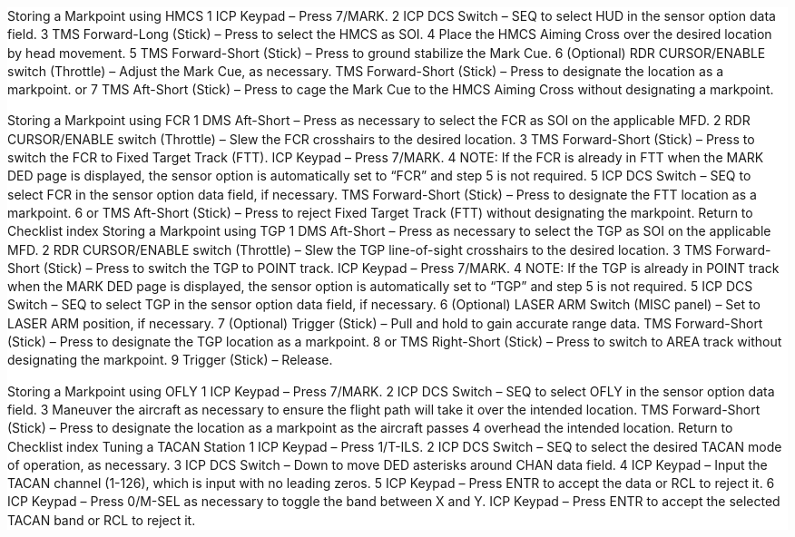 

Storing a Markpoint using HMCS
 1   ICP Keypad – Press 7/MARK.
 2   ICP DCS Switch – SEQ to select HUD in the sensor option data field.
 3   TMS Forward-Long (Stick) – Press to select the HMCS as SOI.
 4   Place the HMCS Aiming Cross over the desired location by head movement.
 5   TMS Forward-Short (Stick) – Press to ground stabilize the Mark Cue.
 6   (Optional) RDR CURSOR/ENABLE switch (Throttle) – Adjust the Mark Cue, as necessary.
     TMS Forward-Short (Stick) – Press to designate the location as a markpoint.
     or
 7
     TMS Aft-Short (Stick) – Press to cage the Mark Cue to the HMCS Aiming Cross without designating a
     markpoint.



Storing a Markpoint using FCR
 1   DMS Aft-Short – Press as necessary to select the FCR as SOI on the applicable MFD.
 2   RDR CURSOR/ENABLE switch (Throttle) – Slew the FCR crosshairs to the desired location.
 3   TMS Forward-Short (Stick) – Press to switch the FCR to Fixed Target Track (FTT).
     ICP Keypad – Press 7/MARK.
 4   NOTE: If the FCR is already in FTT when the MARK DED page is displayed, the sensor option is
     automatically set to “FCR” and step 5 is not required.
 5   ICP DCS Switch – SEQ to select FCR in the sensor option data field, if necessary.
     TMS Forward-Short (Stick) – Press to designate the FTT location as a markpoint.
 6   or
     TMS Aft-Short (Stick) – Press to reject Fixed Target Track (FTT) without designating the markpoint.
                                                                                                      Return to
                                                                                                    Checklist index
Storing a Markpoint using TGP
 1   DMS Aft-Short – Press as necessary to select the TGP as SOI on the applicable MFD.
 2   RDR CURSOR/ENABLE switch (Throttle) – Slew the TGP line-of-sight crosshairs to the desired location.
 3   TMS Forward-Short (Stick) – Press to switch the TGP to POINT track.
     ICP Keypad – Press 7/MARK.
 4   NOTE: If the TGP is already in POINT track when the MARK DED page is displayed, the sensor option
     is automatically set to “TGP” and step 5 is not required.
 5   ICP DCS Switch – SEQ to select TGP in the sensor option data field, if necessary.
 6   (Optional) LASER ARM Switch (MISC panel) – Set to LASER ARM position, if necessary.
 7   (Optional) Trigger (Stick) – Pull and hold to gain accurate range data.
     TMS Forward-Short (Stick) – Press to designate the TGP location as a markpoint.
 8   or
     TMS Right-Short (Stick) – Press to switch to AREA track without designating the markpoint.
 9   Trigger (Stick) – Release.



Storing a Markpoint using OFLY
 1   ICP Keypad – Press 7/MARK.
 2   ICP DCS Switch – SEQ to select OFLY in the sensor option data field.
 3   Maneuver the aircraft as necessary to ensure the flight path will take it over the intended location.
     TMS Forward-Short (Stick) – Press to designate the location as a markpoint as the aircraft passes
 4
     overhead the intended location.
                                                                                                         Return to
                                                                                                       Checklist index
Tuning a TACAN Station
 1    ICP Keypad – Press 1/T-ILS.
 2    ICP DCS Switch – SEQ to select the desired TACAN mode of operation, as necessary.
 3    ICP DCS Switch – Down to move DED asterisks around CHAN data field.
 4    ICP Keypad – Input the TACAN channel (1-126), which is input with no leading zeros.
 5    ICP Keypad – Press ENTR to accept the data or RCL to reject it.
 6    ICP Keypad – Press 0/M-SEL as necessary to toggle the band between X and Y.
      ICP Keypad – Press ENTR to accept the selected TACAN band or RCL to reject it.